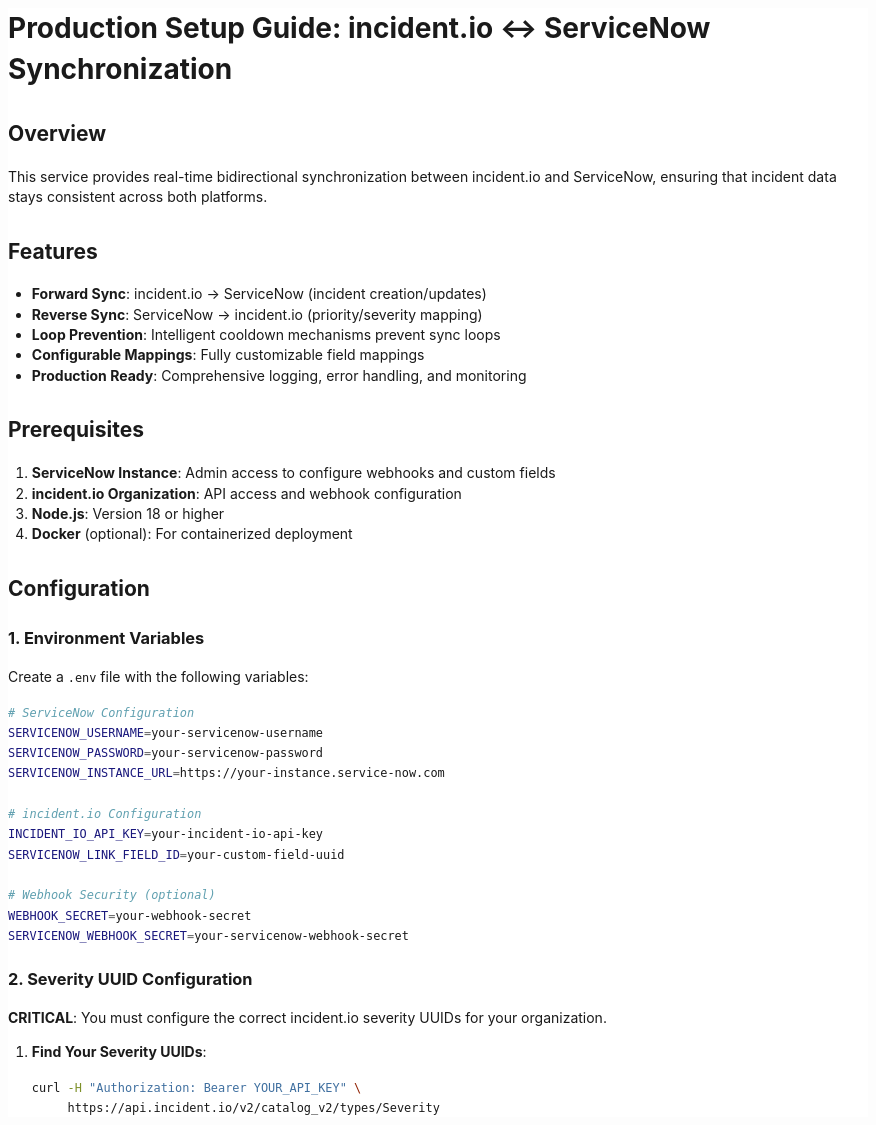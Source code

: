 # Production Setup Guide: incident.io ↔ ServiceNow Synchronization

## Overview

This service provides real-time bidirectional synchronization between incident.io and ServiceNow, ensuring that incident data stays consistent across both platforms.

## Features

- **Forward Sync**: incident.io → ServiceNow (incident creation/updates)
- **Reverse Sync**: ServiceNow → incident.io (priority/severity mapping)
- **Loop Prevention**: Intelligent cooldown mechanisms prevent sync loops
- **Configurable Mappings**: Fully customizable field mappings
- **Production Ready**: Comprehensive logging, error handling, and monitoring

## Prerequisites

1. **ServiceNow Instance**: Admin access to configure webhooks and custom fields
2. **incident.io Organization**: API access and webhook configuration
3. **Node.js**: Version 18 or higher
4. **Docker** (optional): For containerized deployment

## Configuration

### 1. Environment Variables

Create a `.env` file with the following variables:

```bash
# ServiceNow Configuration
SERVICENOW_USERNAME=your-servicenow-username
SERVICENOW_PASSWORD=your-servicenow-password
SERVICENOW_INSTANCE_URL=https://your-instance.service-now.com

# incident.io Configuration  
INCIDENT_IO_API_KEY=your-incident-io-api-key
SERVICENOW_LINK_FIELD_ID=your-custom-field-uuid

# Webhook Security (optional)
WEBHOOK_SECRET=your-webhook-secret
SERVICENOW_WEBHOOK_SECRET=your-servicenow-webhook-secret
```

### 2. Severity UUID Configuration

**CRITICAL**: You must configure the correct incident.io severity UUIDs for your organization.

1. **Find Your Severity UUIDs**:
   ```bash
   curl -H "Authorization: Bearer YOUR_API_KEY" \
        https://api.incident.io/v2/catalog_v2/types/Severity
   ```
